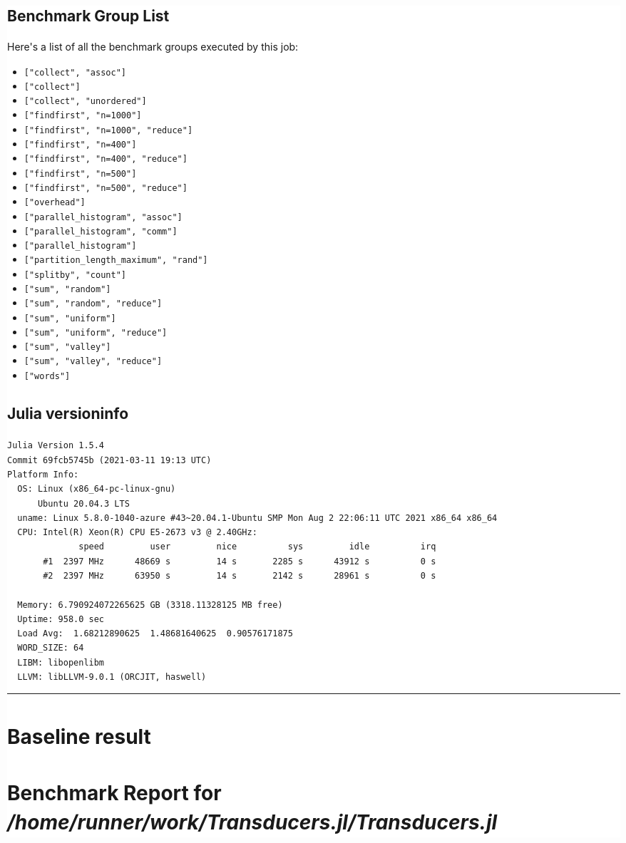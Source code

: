 ## Benchmark Group List
Here's a list of all the benchmark groups executed by this job:

- `["collect", "assoc"]`
- `["collect"]`
- `["collect", "unordered"]`
- `["findfirst", "n=1000"]`
- `["findfirst", "n=1000", "reduce"]`
- `["findfirst", "n=400"]`
- `["findfirst", "n=400", "reduce"]`
- `["findfirst", "n=500"]`
- `["findfirst", "n=500", "reduce"]`
- `["overhead"]`
- `["parallel_histogram", "assoc"]`
- `["parallel_histogram", "comm"]`
- `["parallel_histogram"]`
- `["partition_length_maximum", "rand"]`
- `["splitby", "count"]`
- `["sum", "random"]`
- `["sum", "random", "reduce"]`
- `["sum", "uniform"]`
- `["sum", "uniform", "reduce"]`
- `["sum", "valley"]`
- `["sum", "valley", "reduce"]`
- `["words"]`

## Julia versioninfo
```
Julia Version 1.5.4
Commit 69fcb5745b (2021-03-11 19:13 UTC)
Platform Info:
  OS: Linux (x86_64-pc-linux-gnu)
      Ubuntu 20.04.3 LTS
  uname: Linux 5.8.0-1040-azure #43~20.04.1-Ubuntu SMP Mon Aug 2 22:06:11 UTC 2021 x86_64 x86_64
  CPU: Intel(R) Xeon(R) CPU E5-2673 v3 @ 2.40GHz: 
              speed         user         nice          sys         idle          irq
       #1  2397 MHz      48669 s         14 s       2285 s      43912 s          0 s
       #2  2397 MHz      63950 s         14 s       2142 s      28961 s          0 s
       
  Memory: 6.790924072265625 GB (3318.11328125 MB free)
  Uptime: 958.0 sec
  Load Avg:  1.68212890625  1.48681640625  0.90576171875
  WORD_SIZE: 64
  LIBM: libopenlibm
  LLVM: libLLVM-9.0.1 (ORCJIT, haswell)
```

---
# Baseline result
# Benchmark Report for */home/runner/work/Transducers.jl/Transducers.jl*
